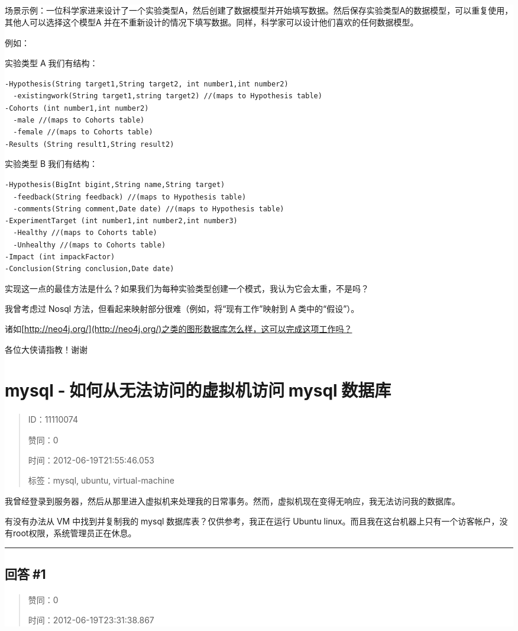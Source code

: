 场景示例：一位科学家进来设计了一个实验类型A，然后创建了数据模型并开始填写数据。然后保存实验类型A的数据模型，可以重复使用，其他人可以选择这个模型A 并在不重新设计的情况下填写数据。同样，科学家可以设计他们喜欢的任何数据模型。

例如：

实验类型 A 我们有结构：

```
-Hypothesis(String target1,String target2, int number1,int number2)
  -existingwork(String target1,string target2) //(maps to Hypothesis table) 
-Cohorts (int number1,int number2)
  -male //(maps to Cohorts table) 
  -female //(maps to Cohorts table) 
-Results (String result1,String result2) 
```

实验类型 B 我们有结构：

```
-Hypothesis(BigInt bigint,String name,String target)
  -feedback(String feedback) //(maps to Hypothesis table) 
  -comments(String comment,Date date) //(maps to Hypothesis table) 
-ExperimentTarget (int number1,int number2,int number3)
  -Healthy //(maps to Cohorts table) 
  -Unhealthy //(maps to Cohorts table) 
-Impact (int impackFactor)
-Conclusion(String conclusion,Date date) 
```

实现这一点的最佳方法是什么？如果我们为每种实验类型创建一个模式，我认为它会太重，不是吗？

我曾考虑过 Nosql 方法，但看起来映射部分很难（例如，将“现有工作”映射到 A 类中的“假设”）。

诸如[http://neo4j.org/](http://neo4j.org/)之类的图形数据库怎么样，这可以完成这项工作吗？

各位大侠请指教！谢谢

# mysql - 如何从无法访问的虚拟机访问 mysql 数据库

> ID：11110074
> 
> 赞同：0
> 
> 时间：2012-06-19T21:55:46.053
> 
> 标签：mysql, ubuntu, virtual-machine

我曾经登录到服务器，然后从那里进入虚拟机来处理我的日常事务。然而，虚拟机现在变得无响应，我无法访问我的数据库。

有没有办法从 VM 中找到并复制我的 mysql 数据库表？仅供参考，我正在运行 Ubuntu linux。而且我在这台机器上只有一个访客帐户，没有root权限，系统管理员正在休息。

* * *

## 回答 #1

> 赞同：0
> 
> 时间：2012-06-19T23:31:38.867
